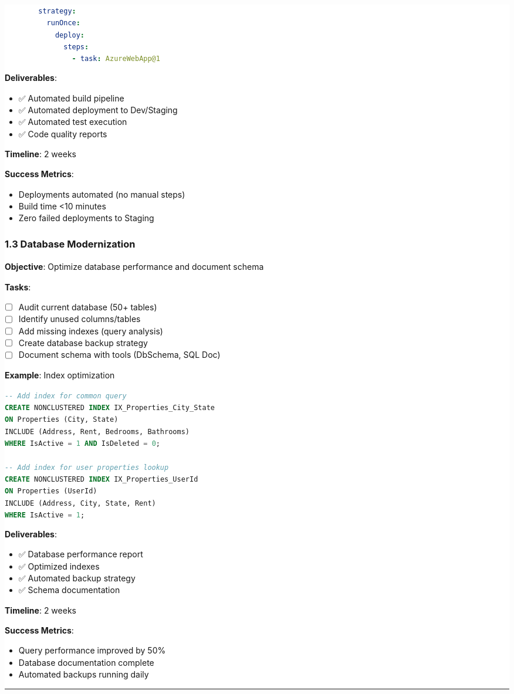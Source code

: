 ```yaml
        strategy:
          runOnce:
            deploy:
              steps:
                - task: AzureWebApp@1
```

**Deliverables**:
- ✅ Automated build pipeline
- ✅ Automated deployment to Dev/Staging
- ✅ Automated test execution
- ✅ Code quality reports

**Timeline**: 2 weeks

**Success Metrics**:
- Deployments automated (no manual steps)
- Build time <10 minutes
- Zero failed deployments to Staging

### 1.3 Database Modernization

**Objective**: Optimize database performance and document schema

**Tasks**:
- [ ] Audit current database (50+ tables)
- [ ] Identify unused columns/tables
- [ ] Add missing indexes (query analysis)
- [ ] Create database backup strategy
- [ ] Document schema with tools (DbSchema, SQL Doc)

**Example**: Index optimization
```sql
-- Add index for common query
CREATE NONCLUSTERED INDEX IX_Properties_City_State
ON Properties (City, State)
INCLUDE (Address, Rent, Bedrooms, Bathrooms)
WHERE IsActive = 1 AND IsDeleted = 0;

-- Add index for user properties lookup
CREATE NONCLUSTERED INDEX IX_Properties_UserId
ON Properties (UserId)
INCLUDE (Address, City, State, Rent)
WHERE IsActive = 1;
```

**Deliverables**:
- ✅ Database performance report
- ✅ Optimized indexes
- ✅ Automated backup strategy
- ✅ Schema documentation

**Timeline**: 2 weeks

**Success Metrics**:
- Query performance improved by 50%
- Database documentation complete
- Automated backups running daily

---